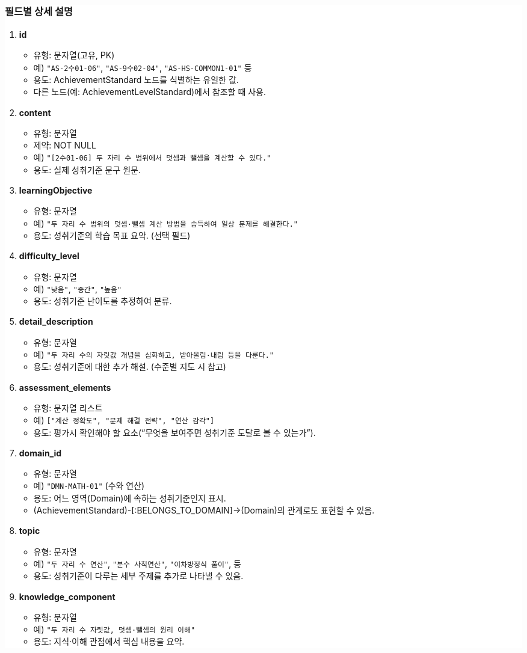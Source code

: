 ### 필드별 상세 설명

1. **id**

    - 유형: 문자열(고유, PK)
    - 예) `"AS-2수01-06"`, `"AS-9수02-04"`, `"AS-HS-COMMON1-01"` 등
    - 용도: AchievementStandard 노드를 식별하는 유일한 값.
    - 다른 노드(예: AchievementLevelStandard)에서 참조할 때 사용.

2. **content**

    - 유형: 문자열
    - 제약: NOT NULL
    - 예) `"[2수01-06] 두 자리 수 범위에서 덧셈과 뺄셈을 계산할 수 있다."`
    - 용도: 실제 성취기준 문구 원문.

3. **learningObjective**

    - 유형: 문자열
    - 예) `"두 자리 수 범위의 덧셈·뺄셈 계산 방법을 습득하여 일상 문제를 해결한다."`
    - 용도: 성취기준의 학습 목표 요약. (선택 필드)

4. **difficulty_level**

    - 유형: 문자열
    - 예) `"낮음"`, `"중간"`, `"높음"`
    - 용도: 성취기준 난이도를 추정하여 분류.

5. **detail_description**

    - 유형: 문자열
    - 예) `"두 자리 수의 자릿값 개념을 심화하고, 받아올림·내림 등을 다룬다."`
    - 용도: 성취기준에 대한 추가 해설. (수준별 지도 시 참고)

6. **assessment_elements**

    - 유형: 문자열 리스트
    - 예) `["계산 정확도", "문제 해결 전략", "연산 감각"]`
    - 용도: 평가시 확인해야 할 요소(“무엇을 보여주면 성취기준 도달로 볼 수 있는가”).

7. **domain_id**

    - 유형: 문자열
    - 예) `"DMN-MATH-01"` (수와 연산)
    - 용도: 어느 영역(Domain)에 속하는 성취기준인지 표시.
    - (AchievementStandard)-[:BELONGS_TO_DOMAIN]->(Domain)의 관계로도 표현할 수 있음.

8. **topic**

    - 유형: 문자열
    - 예) `"두 자리 수 연산"`, `"분수 사칙연산"`, `"이차방정식 풀이"`, 등
    - 용도: 성취기준이 다루는 세부 주제를 추가로 나타낼 수 있음.

9. **knowledge_component**

    - 유형: 문자열
    - 예) `"두 자리 수 자릿값, 덧셈·뺄셈의 원리 이해"`
    - 용도: 지식·이해 관점에서 핵심 내용을 요약.
